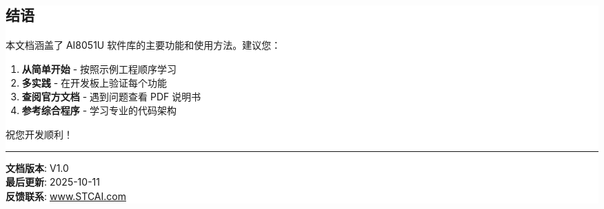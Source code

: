 
## 结语

本文档涵盖了 AI8051U 软件库的主要功能和使用方法。建议您：

1. **从简单开始** - 按照示例工程顺序学习
2. **多实践** - 在开发板上验证每个功能
3. **查阅官方文档** - 遇到问题查看 PDF 说明书
4. **参考综合程序** - 学习专业的代码架构

祝您开发顺利！

---

**文档版本**: V1.0  
**最后更新**: 2025-10-11  
**反馈联系**: www.STCAI.com

